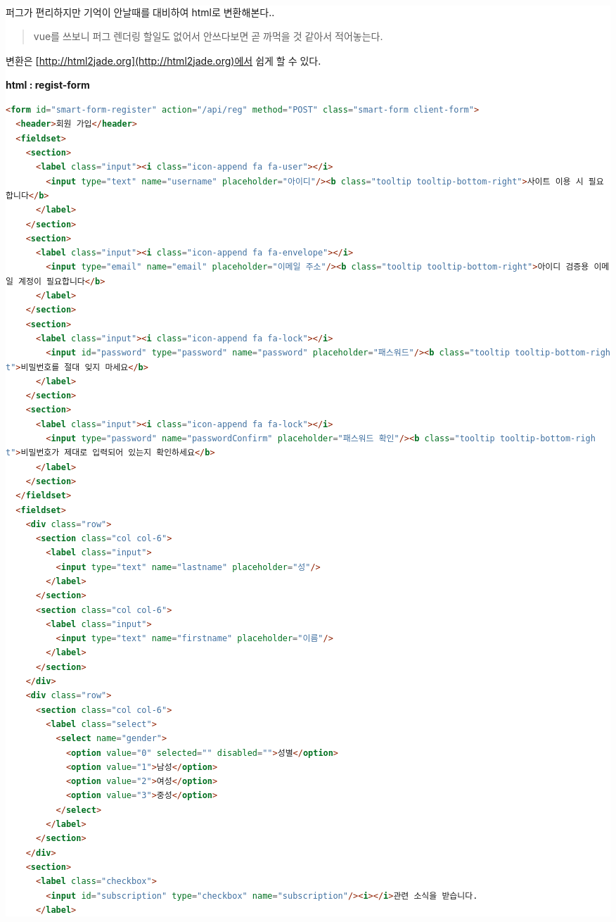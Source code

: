 퍼그가 편리하지만 기억이 안날때를 대비하여 html로 변환해본다..

> vue를 쓰보니 퍼그 렌더링 할일도 없어서 안쓰다보면 곧 까먹을 것 같아서 적어놓는다.
 
변환은 [http://html2jade.org](http://html2jade.org)에서 쉽게 할 수 있다.

**html : regist-form**  
```html
<form id="smart-form-register" action="/api/reg" method="POST" class="smart-form client-form">
  <header>회원 가입</header>
  <fieldset>
    <section>
      <label class="input"><i class="icon-append fa fa-user"></i>
        <input type="text" name="username" placeholder="아이디"/><b class="tooltip tooltip-bottom-right">사이트 이용 시 필요합니다</b>
      </label>
    </section>
    <section>
      <label class="input"><i class="icon-append fa fa-envelope"></i>
        <input type="email" name="email" placeholder="이메일 주소"/><b class="tooltip tooltip-bottom-right">아이디 검증용 이메일 계정이 필요합니다</b>
      </label>
    </section>
    <section>
      <label class="input"><i class="icon-append fa fa-lock"></i>
        <input id="password" type="password" name="password" placeholder="패스워드"/><b class="tooltip tooltip-bottom-right">비밀번호를 절대 잊지 마세요</b>
      </label>
    </section>
    <section>
      <label class="input"><i class="icon-append fa fa-lock"></i>
        <input type="password" name="passwordConfirm" placeholder="패스워드 확인"/><b class="tooltip tooltip-bottom-right">비밀번호가 제대로 입력되어 있는지 확인하세요</b>
      </label>
    </section>
  </fieldset>
  <fieldset>
    <div class="row">
      <section class="col col-6">
        <label class="input">
          <input type="text" name="lastname" placeholder="성"/>
        </label>
      </section>
      <section class="col col-6">
        <label class="input">
          <input type="text" name="firstname" placeholder="이름"/>
        </label>
      </section>
    </div>
    <div class="row">
      <section class="col col-6">
        <label class="select">
          <select name="gender">
            <option value="0" selected="" disabled="">성별</option>
            <option value="1">남성</option>
            <option value="2">여성</option>
            <option value="3">중성</option>
          </select>
        </label>
      </section>
    </div>
    <section>
      <label class="checkbox">
        <input id="subscription" type="checkbox" name="subscription"/><i></i>관련 소식을 받습니다.
      </label>
```